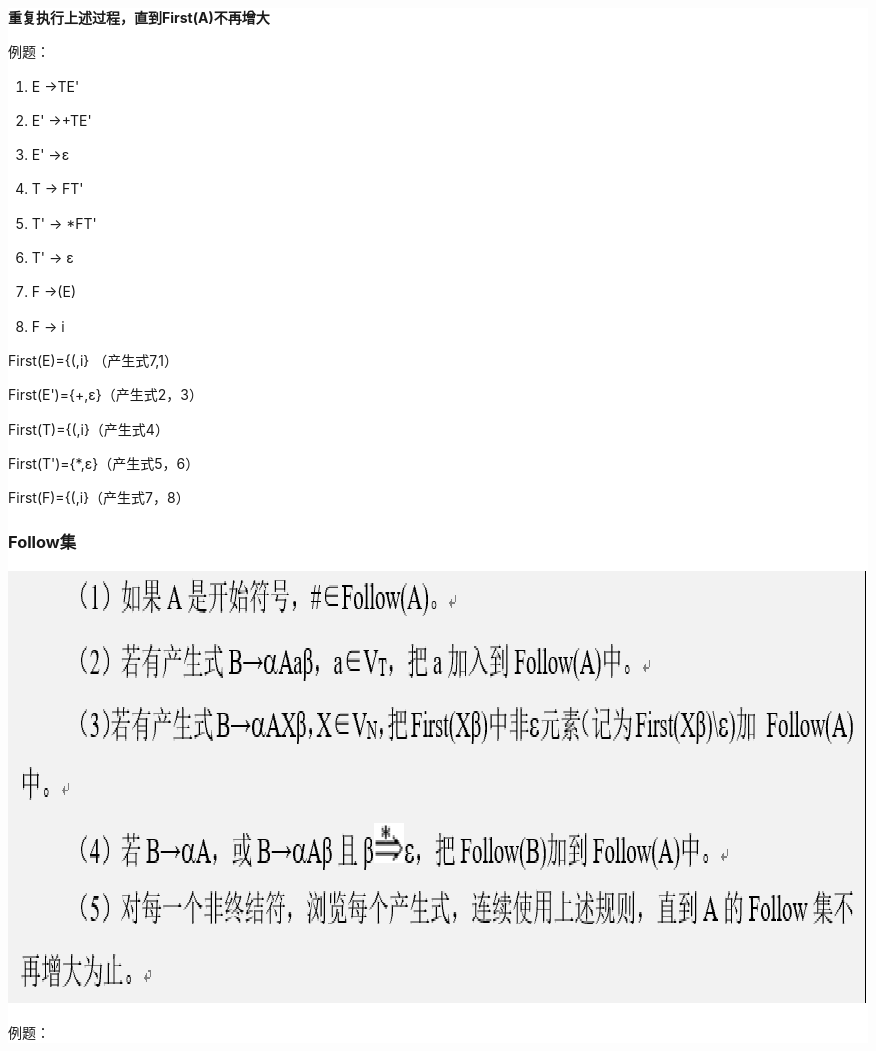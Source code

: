 **重复执行上述过程，直到First(A)不再增大**

例题：

1. E ->TE'

2. E' ->+TE'

3. E' ->ε

4. T -> FT'

5. T' -> *FT'

6. T' -> ε

7. F ->(E)

8. F -> i

First(E)={(,i} （产生式7,1）

First(E')={+,ε}（产生式2，3）

First(T)={(,i}（产生式4）

First(T')={*,ε}（产生式5，6）

First(F)={(,i}（产生式7，8）

### Follow集

![image-20220601231607908](./images/image-20220601231607908.png)

例题：
